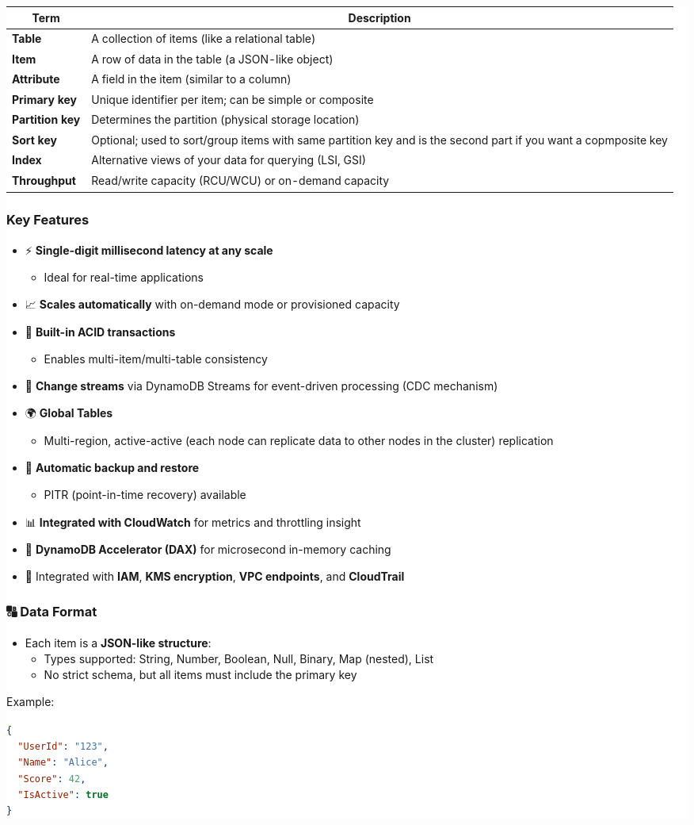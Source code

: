 | Term               | Description |
|--------------------|-------------|
| **Table**          | A collection of items (like a relational table) |
| **Item**           | A row of data in the table (a JSON-like object) |
| **Attribute**      | A field in the item (similar to a column) |
| **Primary key**    | Unique identifier per item; can be simple or composite |
| **Partition key**  | Determines the partition (physical storage location) |
| **Sort key**       | Optional; used to sort/group items with same partition key and is the second part if you want a copmposite key |
| **Index**          | Alternative views of your data for querying (LSI, GSI) |
| **Throughput**     | Read/write capacity (RCU/WCU) or on-demand capacity |

### Key Features

- ⚡ **Single-digit millisecond latency at any scale**
  - Ideal for real-time applications

- 📈 **Scales automatically** with on-demand mode or provisioned capacity

- 🧪 **Built-in ACID transactions**
  - Enables multi-item/multi-table consistency

- 🔁 **Change streams** via DynamoDB Streams for event-driven processing (CDC mechanism)

- 🌍 **Global Tables**
  - Multi-region, active-active (each node can replicate data to other nodes in the cluster) replication

- 🔄 **Automatic backup and restore**
  - PITR (point-in-time recovery) available

- 📊 **Integrated with CloudWatch** for metrics and throttling insight

- 🚀 **DynamoDB Accelerator (DAX)** for microsecond in-memory caching

- 🔐 Integrated with **IAM**, **KMS encryption**, **VPC endpoints**, and **CloudTrail**

### 🔠 Data Format

- Each item is a **JSON-like structure**:
  - Types supported: String, Number, Boolean, Null, Binary, Map (nested), List
  - No strict schema, but all items must include the primary key

Example:
```json
{
  "UserId": "123",
  "Name": "Alice",
  "Score": 42,
  "IsActive": true
}
```
